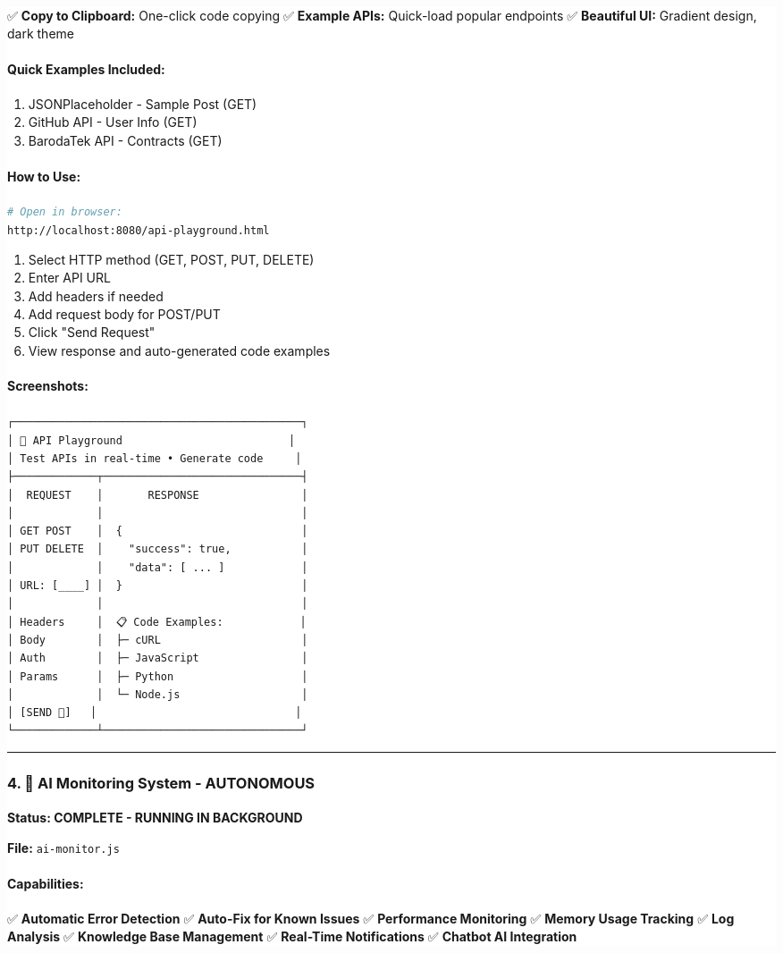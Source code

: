 ✅ **Copy to Clipboard:** One-click code copying
✅ **Example APIs:** Quick-load popular endpoints
✅ **Beautiful UI:** Gradient design, dark theme

#### Quick Examples Included:
1. JSONPlaceholder - Sample Post (GET)
2. GitHub API - User Info (GET)
3. BarodaTek API - Contracts (GET)

#### How to Use:
```bash
# Open in browser:
http://localhost:8080/api-playground.html
```

1. Select HTTP method (GET, POST, PUT, DELETE)
2. Enter API URL
3. Add headers if needed
4. Add request body for POST/PUT
5. Click "Send Request"
6. View response and auto-generated code examples

#### Screenshots:
```
┌─────────────────────────────────────────────┐
│ 🚀 API Playground                          │
│ Test APIs in real-time • Generate code     │
├─────────────┬───────────────────────────────┤
│  REQUEST    │       RESPONSE                │
│             │                               │
│ GET POST    │  {                            │
│ PUT DELETE  │    "success": true,           │
│             │    "data": [ ... ]            │
│ URL: [____] │  }                            │
│             │                               │
│ Headers     │  📋 Code Examples:            │
│ Body        │  ├─ cURL                      │
│ Auth        │  ├─ JavaScript                │
│ Params      │  ├─ Python                    │
│             │  └─ Node.js                   │
│ [SEND 🚀]   │                               │
└─────────────┴───────────────────────────────┘
```

---

### 4. 🤖 AI Monitoring System - AUTONOMOUS
**Status: COMPLETE - RUNNING IN BACKGROUND**

**File:** `ai-monitor.js`

#### Capabilities:
✅ **Automatic Error Detection**
✅ **Auto-Fix for Known Issues**
✅ **Performance Monitoring**
✅ **Memory Usage Tracking**
✅ **Log Analysis**
✅ **Knowledge Base Management**
✅ **Real-Time Notifications**
✅ **Chatbot AI Integration**
